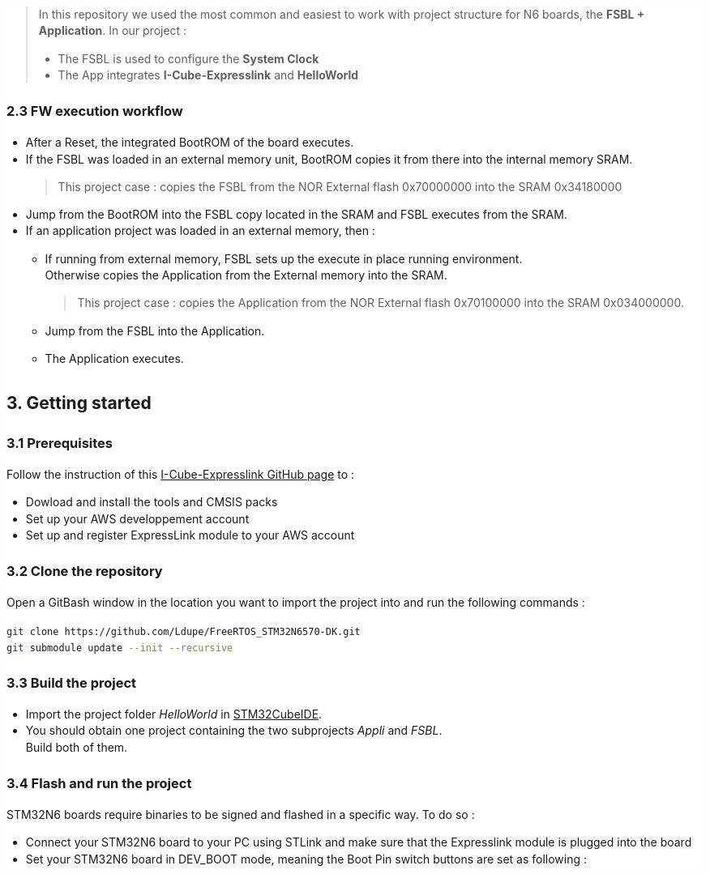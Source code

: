 >In this repository we used the most common and easiest to work with project structure for N6 boards, the **FSBL + Application**.  In our project :
>* The FSBL is used to configure the **System Clock**
>* The App integrates **I-Cube-Expresslink** and **HelloWorld** 

### 2.3 FW execution workflow

* After a Reset, the integrated BootROM of the board executes.
* If the FSBL was loaded in an external memory unit, BootROM copies it from there into the internal memory SRAM.
    >This project case :  copies the FSBL from the NOR External flash 0x70000000 into the SRAM 0x34180000
* Jump from the BootROM into the FSBL copy located in the SRAM and FSBL executes from the SRAM.
* If an application project was loaded in an external memory, then :
    * If running from external memory, FSBL sets up the execute in place running environment.  
     Otherwise copies the Application from the External memory into the SRAM.
        >This project case :  copies the Application from the NOR External flash 0x70100000 into the SRAM 0x034000000.

    * Jump from the FSBL into the Application.
    * The Application executes.



## 3. Getting started

### 3.1 Prerequisites

Follow the instruction of this [I-Cube-Expresslink GitHub page](https://github.com/stm32-hotspot/I-CUBE-ExpressLink) to :
* Dowload and install the tools and CMSIS packs
* Set up your AWS developpement account
* Set up and register ExpressLink module to your AWS account

### 3.2 Clone the repository
Open a GitBash window in the location you want to import the project into and run the following commands :

```bash
git clone https://github.com/Ldupe/FreeRTOS_STM32N6570-DK.git
git submodule update --init --recursive
```

### 3.3 Build the project

* Import the project folder *HelloWorld* in [STM32CubeIDE](https://www.st.com/stm32cubeide).
* You should obtain one project containing the two subprojects *Appli* and *FSBL*.  
Build both of them.

### 3.4 Flash and run the project

STM32N6 boards require binaries to be signed and flashed in a specific way. To do so :

* Connect your STM32N6 board to your PC using STLink and make sure that the Expresslink module is plugged into the board
* Set your STM32N6 board in DEV_BOOT mode, meaning the Boot Pin switch buttons are set as following :
